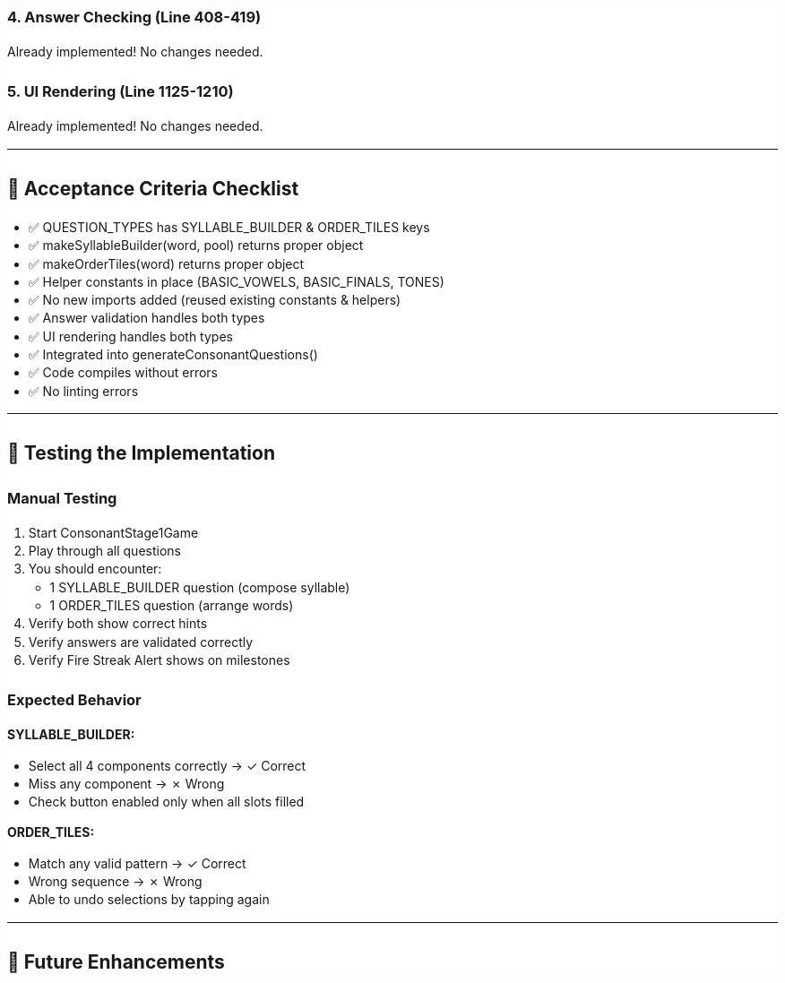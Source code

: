 ### 4. Answer Checking (Line 408-419)
Already implemented! No changes needed.

### 5. UI Rendering (Line 1125-1210)
Already implemented! No changes needed.

---

## 🎯 Acceptance Criteria Checklist

- ✅ QUESTION_TYPES has SYLLABLE_BUILDER & ORDER_TILES keys
- ✅ makeSyllableBuilder(word, pool) returns proper object
- ✅ makeOrderTiles(word) returns proper object
- ✅ Helper constants in place (BASIC_VOWELS, BASIC_FINALS, TONES)
- ✅ No new imports added (reused existing constants & helpers)
- ✅ Answer validation handles both types
- ✅ UI rendering handles both types
- ✅ Integrated into generateConsonantQuestions()
- ✅ Code compiles without errors
- ✅ No linting errors

---

## 🧪 Testing the Implementation

### Manual Testing
1. Start ConsonantStage1Game
2. Play through all questions
3. You should encounter:
   - 1 SYLLABLE_BUILDER question (compose syllable)
   - 1 ORDER_TILES question (arrange words)
4. Verify both show correct hints
5. Verify answers are validated correctly
6. Verify Fire Streak Alert shows on milestones

### Expected Behavior

**SYLLABLE_BUILDER:**
- Select all 4 components correctly → ✓ Correct
- Miss any component → ✗ Wrong
- Check button enabled only when all slots filled

**ORDER_TILES:**
- Match any valid pattern → ✓ Correct
- Wrong sequence → ✗ Wrong
- Able to undo selections by tapping again

---

## 📝 Future Enhancements
